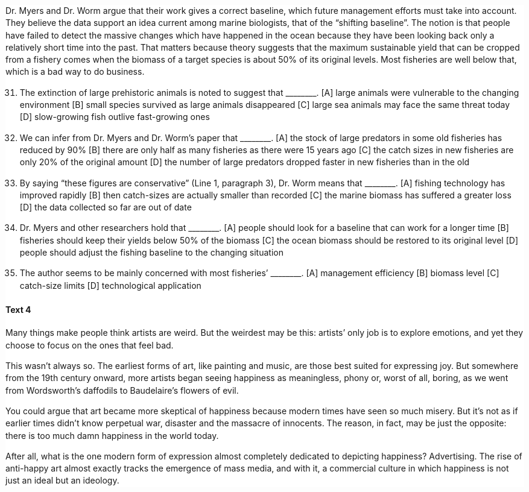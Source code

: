 Dr. Myers and Dr. Worm argue that their work gives a correct baseline, which future management efforts must take into account. They believe the data support an idea current among marine biologists, that of the “shifting baseline”. The notion is that people have failed to detect the massive changes which have happened in the ocean because they have been looking back only a relatively short time into the past. That matters because theory suggests that the maximum sustainable yield that can be cropped from a fishery comes when the biomass of a target species is about 50% of its original levels. Most fisheries are well below that, which is a bad way to do business.

31. The extinction of large prehistoric animals is noted to suggest that ________.
[A] large animals were vulnerable to the changing environment
[B] small species survived as large animals disappeared
[C] large sea animals may face the same threat today
[D] slow-growing fish outlive fast-growing ones

32. We can infer from Dr. Myers and Dr. Worm’s paper that ________.
[A] the stock of large predators in some old fisheries has reduced by 90%
[B] there are only half as many fisheries as there were 15 years ago
[C] the catch sizes in new fisheries are only 20% of the original amount
[D] the number of large predators dropped faster in new fisheries than in the old

33. By saying “these figures are conservative” (Line 1, paragraph 3), Dr. Worm means that ________.
[A] fishing technology has improved rapidly
[B] then catch-sizes are actually smaller than recorded
[C] the marine biomass has suffered a greater loss
[D] the data collected so far are out of date

34. Dr. Myers and other researchers hold that ________.
[A] people should look for a baseline that can work for a longer time
[B] fisheries should keep their yields below 50% of the biomass
[C] the ocean biomass should be restored to its original level
[D] people should adjust the fishing baseline to the changing situation

35. The author seems to be mainly concerned with most fisheries’ ________.
[A] management efficiency
[B] biomass level
[C] catch-size limits
[D] technological application

#### **Text 4**

Many things make people think artists are weird. But the weirdest may be this: artists’ only job is to explore emotions, and yet they choose to focus on the ones that feel bad.

This wasn’t always so. The earliest forms of art, like painting and music, are those best suited for expressing joy. But somewhere from the 19th century onward, more artists began seeing happiness as meaningless, phony or, worst of all, boring, as we went from Wordsworth’s daffodils to Baudelaire’s flowers of evil.

You could argue that art became more skeptical of happiness because modern times have seen so much misery. But it’s not as if earlier times didn’t know perpetual war, disaster and the massacre of innocents. The reason, in fact, may be just the opposite: there is too much damn happiness in the world today.

After all, what is the one modern form of expression almost completely dedicated to depicting happiness? Advertising. The rise of anti-happy art almost exactly tracks the emergence of mass media, and with it, a commercial culture in which happiness is not just an ideal but an ideology.
